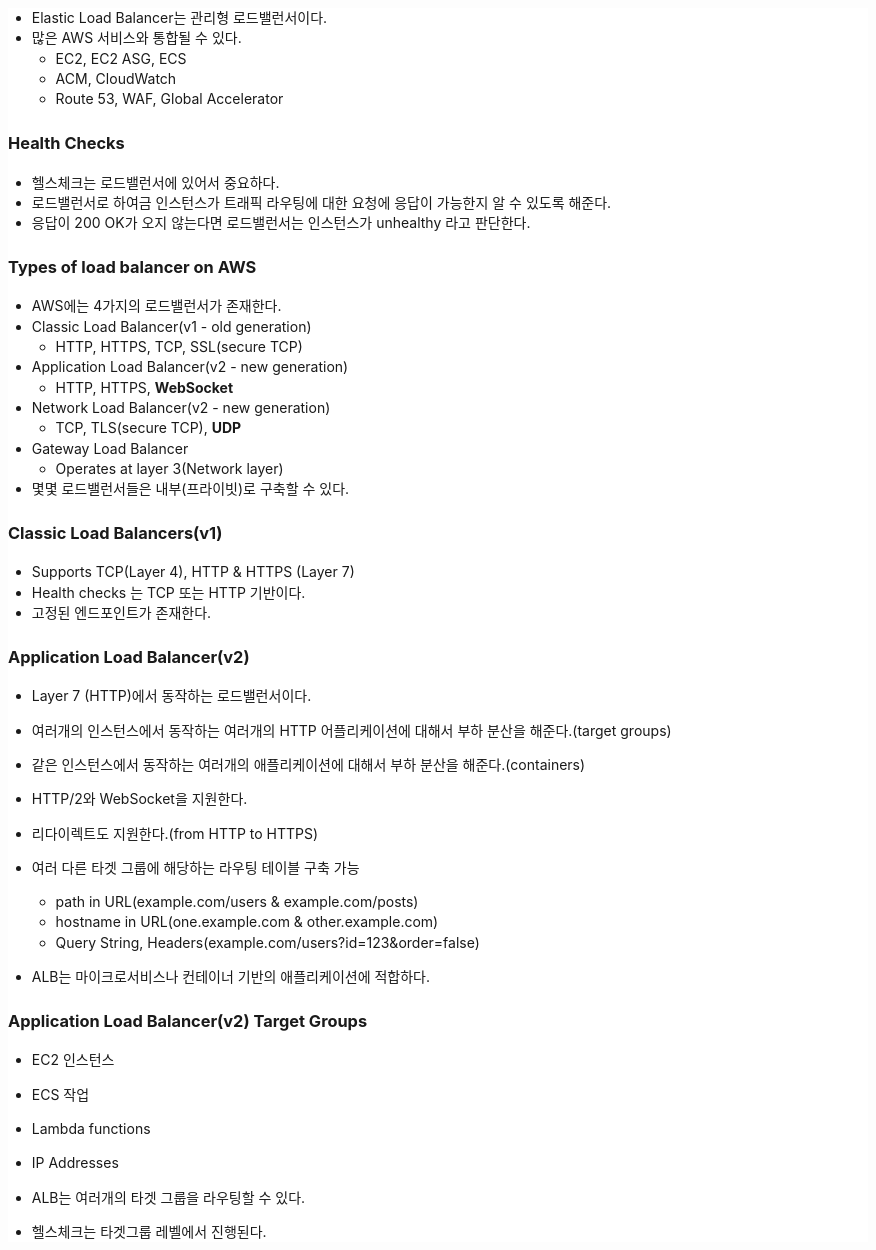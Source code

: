 - Elastic Load Balancer는 관리형 로드밸런서이다.
- 많은 AWS 서비스와 통합될 수 있다.
    - EC2, EC2 ASG, ECS
    - ACM, CloudWatch
    - Route 53, WAF, Global Accelerator

### Health Checks

- 헬스체크는 로드밸런서에 있어서 중요하다.
- 로드밸런서로 하여금 인스턴스가 트래픽 라우팅에 대한 요청에 응답이 가능한지 알 수 있도록 해준다.
- 응답이 200 OK가 오지 않는다면 로드밸런서는 인스턴스가 unhealthy 라고 판단한다.

### Types of load balancer on AWS

- AWS에는 4가지의 로드밸런서가 존재한다.
- Classic Load Balancer(v1 - old generation)
    - HTTP, HTTPS, TCP, SSL(secure TCP)
- Application Load Balancer(v2 - new generation)
    - HTTP, HTTPS, **WebSocket**
- Network Load Balancer(v2 - new generation)
    - TCP, TLS(secure TCP), **UDP**
- Gateway Load Balancer
    - Operates at layer 3(Network layer)
- 몇몇 로드밸런서들은 내부(프라이빗)로 구축할 수 있다.

### Classic Load Balancers(v1)

- Supports TCP(Layer 4), HTTP & HTTPS (Layer 7)
- Health checks 는 TCP 또는 HTTP 기반이다.
- 고정된 엔드포인트가 존재한다.

### Application Load Balancer(v2)

- Layer 7 (HTTP)에서 동작하는 로드밸런서이다.
- 여러개의 인스턴스에서 동작하는 여러개의 HTTP 어플리케이션에 대해서 부하 분산을 해준다.(target groups)
- 같은 인스턴스에서 동작하는 여러개의 애플리케이션에 대해서 부하 분산을 해준다.(containers)
- HTTP/2와 WebSocket을 지원한다.
- 리다이렉트도 지원한다.(from HTTP to HTTPS)

- 여러 다른 타겟 그룹에 해당하는 라우팅 테이블 구축 가능
    - path in URL(example.com/users & example.com/posts)
    - hostname in URL(one.example.com & other.example.com)
    - Query String, Headers(example.com/users?id=123&order=false)
- ALB는 마이크로서비스나 컨테이너 기반의 애플리케이션에 적합하다.

### Application Load Balancer(v2) Target Groups

- EC2 인스턴스
- ECS 작업
- Lambda functions
- IP Addresses

- ALB는 여러개의 타겟 그룹을 라우팅할 수 있다.
- 헬스체크는 타겟그룹 레벨에서 진행된다.
